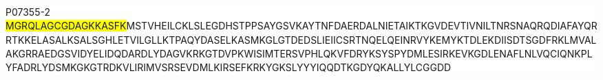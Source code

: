 P07355-2 <span style='background-color: yellow;'>M</span><span style='background-color: yellow;'>G</span><span style='background-color: yellow;'>R</span><span style='background-color: yellow;'>Q</span><span style='background-color: yellow;'>L</span><span style='background-color: yellow;'>A</span><span style='background-color: yellow;'>G</span><span style='background-color: yellow;'>C</span><span style='background-color: yellow;'>G</span><span style='background-color: yellow;'>D</span><span style='background-color: yellow;'>A</span><span style='background-color: yellow;'>G</span><span style='background-color: yellow;'>K</span><span style='background-color: yellow;'>K</span><span style='background-color: yellow;'>A</span><span style='background-color: yellow;'>S</span><span style='background-color: yellow;'>F</span><span style='background-color: yellow;'>K</span><span>M</span><span>S</span><span>T</span><span>V</span><span>H</span><span>E</span><span>I</span><span>L</span><span>C</span><span>K</span><span>L</span><span>S</span><span>L</span><span>E</span><span>G</span><span>D</span><span>H</span><span>S</span><span>T</span><span>P</span><span>P</span><span>S</span><span>A</span><span>Y</span><span>G</span><span>S</span><span>V</span><span>K</span><span>A</span><span>Y</span><span>T</span><span>N</span><span>F</span><span>D</span><span>A</span><span>E</span><span>R</span><span>D</span><span>A</span><span>L</span><span>N</span><span>I</span><span>E</span><span>T</span><span>A</span><span>I</span><span>K</span><span>T</span><span>K</span><span>G</span><span>V</span><span>D</span><span>E</span><span>V</span><span>T</span><span>I</span><span>V</span><span>N</span><span>I</span><span>L</span><span>T</span><span>N</span><span>R</span><span>S</span><span>N</span><span>A</span><span>Q</span><span>R</span><span>Q</span><span>D</span><span>I</span><span>A</span><span>F</span><span>A</span><span>Y</span><span>Q</span><span>R</span><span>R</span><span>T</span><span>K</span><span>K</span><span>E</span><span>L</span><span>A</span><span>S</span><span>A</span><span>L</span><span>K</span><span>S</span><span>A</span><span>L</span><span>S</span><span>G</span><span>H</span><span>L</span><span>E</span><span>T</span><span>V</span><span>I</span><span>L</span><span>G</span><span>L</span><span>L</span><span>K</span><span>T</span><span>P</span><span>A</span><span>Q</span><span>Y</span><span>D</span><span>A</span><span>S</span><span>E</span><span>L</span><span>K</span><span>A</span><span>S</span><span>M</span><span>K</span><span>G</span><span>L</span><span>G</span><span>T</span><span>D</span><span>E</span><span>D</span><span>S</span><span>L</span><span>I</span><span>E</span><span>I</span><span>I</span><span>C</span><span>S</span><span>R</span><span>T</span><span>N</span><span>Q</span><span>E</span><span>L</span><span>Q</span><span>E</span><span>I</span><span>N</span><span>R</span><span>V</span><span>Y</span><span>K</span><span>E</span><span>M</span><span>Y</span><span>K</span><span>T</span><span>D</span><span>L</span><span>E</span><span>K</span><span>D</span><span>I</span><span>I</span><span>S</span><span>D</span><span>T</span><span>S</span><span>G</span><span>D</span><span>F</span><span>R</span><span>K</span><span>L</span><span>M</span><span>V</span><span>A</span><span>L</span><span>A</span><span>K</span><span>G</span><span>R</span><span>R</span><span>A</span><span>E</span><span>D</span><span>G</span><span>S</span><span>V</span><span>I</span><span>D</span><span>Y</span><span>E</span><span>L</span><span>I</span><span>D</span><span>Q</span><span>D</span><span>A</span><span>R</span><span>D</span><span>L</span><span>Y</span><span>D</span><span>A</span><span>G</span><span>V</span><span>K</span><span>R</span><span>K</span><span>G</span><span>T</span><span>D</span><span>V</span><span>P</span><span>K</span><span>W</span><span>I</span><span>S</span><span>I</span><span>M</span><span>T</span><span>E</span><span>R</span><span>S</span><span>V</span><span>P</span><span>H</span><span>L</span><span>Q</span><span>K</span><span>V</span><span>F</span><span>D</span><span>R</span><span>Y</span><span>K</span><span>S</span><span>Y</span><span>S</span><span>P</span><span>Y</span><span>D</span><span>M</span><span>L</span><span>E</span><span>S</span><span>I</span><span>R</span><span>K</span><span>E</span><span>V</span><span>K</span><span>G</span><span>D</span><span>L</span><span>E</span><span>N</span><span>A</span><span>F</span><span>L</span><span>N</span><span>L</span><span>V</span><span>Q</span><span>C</span><span>I</span><span>Q</span><span>N</span><span>K</span><span>P</span><span>L</span><span>Y</span><span>F</span><span>A</span><span>D</span><span>R</span><span>L</span><span>Y</span><span>D</span><span>S</span><span>M</span><span>K</span><span>G</span><span>K</span><span>G</span><span>T</span><span>R</span><span>D</span><span>K</span><span>V</span><span>L</span><span>I</span><span>R</span><span>I</span><span>M</span><span>V</span><span>S</span><span>R</span><span>S</span><span>E</span><span>V</span><span>D</span><span>M</span><span>L</span><span>K</span><span>I</span><span>R</span><span>S</span><span>E</span><span>F</span><span>K</span><span>R</span><span>K</span><span>Y</span><span>G</span><span>K</span><span>S</span><span>L</span><span>Y</span><span>Y</span><span>Y</span><span>I</span><span>Q</span><span>Q</span><span>D</span><span>T</span><span>K</span><span>G</span><span>D</span><span>Y</span><span>Q</span><span>K</span><span>A</span><span>L</span><span>L</span><span>Y</span><span>L</span><span>C</span><span>G</span><span>G</span><span>D</span><span>D</span>
</pre>
</div>
